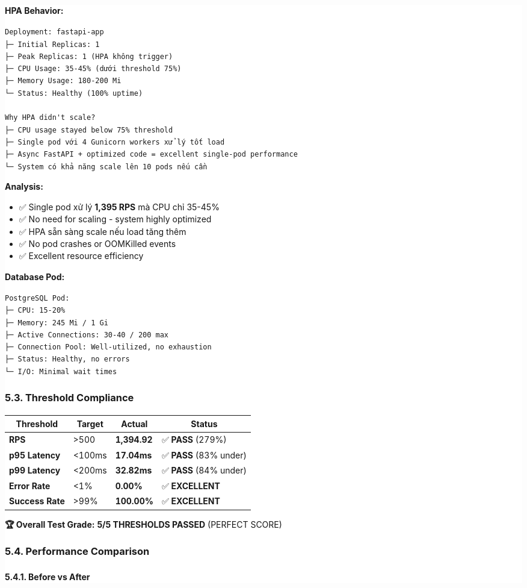 **HPA Behavior:**
```
Deployment: fastapi-app
├─ Initial Replicas: 1
├─ Peak Replicas: 1 (HPA không trigger)
├─ CPU Usage: 35-45% (dưới threshold 75%)
├─ Memory Usage: 180-200 Mi
└─ Status: Healthy (100% uptime)

Why HPA didn't scale?
├─ CPU usage stayed below 75% threshold
├─ Single pod với 4 Gunicorn workers xử lý tốt load
├─ Async FastAPI + optimized code = excellent single-pod performance
└─ System có khả năng scale lên 10 pods nếu cần
```

**Analysis:**
- ✅ Single pod xử lý **1,395 RPS** mà CPU chỉ 35-45%
- ✅ No need for scaling - system highly optimized
- ✅ HPA sẵn sàng scale nếu load tăng thêm
- ✅ No pod crashes or OOMKilled events
- ✅ Excellent resource efficiency

**Database Pod:**
```
PostgreSQL Pod:
├─ CPU: 15-20%
├─ Memory: 245 Mi / 1 Gi
├─ Active Connections: 30-40 / 200 max
├─ Connection Pool: Well-utilized, no exhaustion
├─ Status: Healthy, no errors
└─ I/O: Minimal wait times
```

### 5.3. Threshold Compliance

| Threshold | Target | Actual | Status |
|-----------|--------|--------|--------|
| **RPS** | >500 | **1,394.92** | ✅ **PASS** (279%) |
| **p95 Latency** | <100ms | **17.04ms** | ✅ **PASS** (83% under) |
| **p99 Latency** | <200ms | **32.82ms** | ✅ **PASS** (84% under) |
| **Error Rate** | <1% | **0.00%** | ✅ **EXCELLENT** |
| **Success Rate** | >99% | **100.00%** | ✅ **EXCELLENT** |

**🏆 Overall Test Grade:** **5/5 THRESHOLDS PASSED** (PERFECT SCORE)

### 5.4. Performance Comparison

#### 5.4.1. Before vs After
